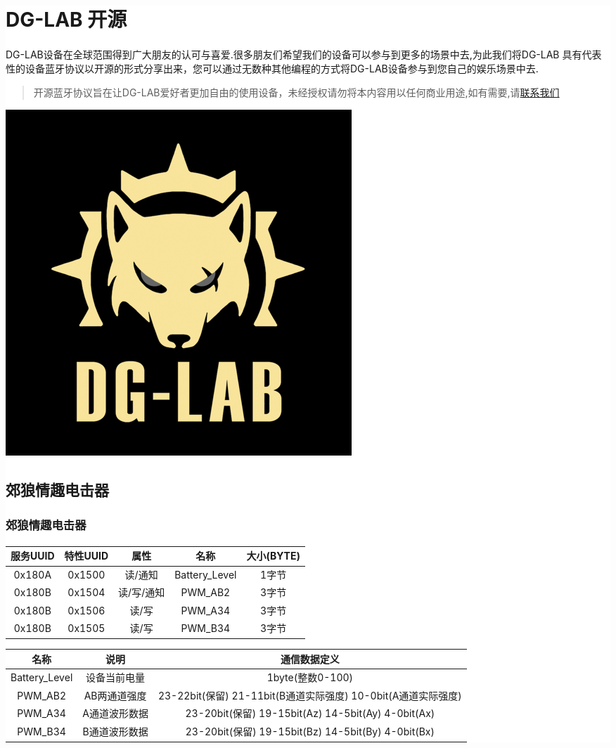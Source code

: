 # DG-LAB 开源
DG-LAB设备在全球范围得到广大朋友的认可与喜爱.很多朋友们希望我们的设备可以参与到更多的场景中去,为此我们将DG-LAB 具有代表性的设备蓝牙协议以开源的形式分享出来，您可以通过无数种其他编程的方式将DG-LAB设备参与到您自己的娱乐场景中去.

> 开源蓝牙协议旨在让DG-LAB爱好者更加自由的使用设备，未经授权请勿将本内容用以任何商业用途,如有需要,请[联系我们](https://www.dungeon-lab.com)

![郊狼电击器LOGO](image/DG-LAB_492.png)

## 郊狼情趣电击器

### 郊狼情趣电击器
|    服务UUID    |    特性UUID     |      属性      |      名称      |    大小(BYTE)  |
| :------------: | :------------: | :------------: | :------------: | :------------: |
|     0x180A     |     0x1500     |    读/通知     | Battery_Level  | 1字节           |
|     0x180B     |     0x1504     |    读/写/通知  | PWM_AB2        | 3字节           |
|     0x180B     |     0x1506     |    读/写       | PWM_A34        | 3字节           |
|     0x180B     |     0x1505     |    读/写       | PWM_B34        | 3字节           |

|      名称      |      说明       |  通信数据定义  |
| :------------: | :------------: | :------------: |
| Battery_Level  | 设备当前电量    | 1byte(整数0-100)|
| PWM_AB2        | AB两通道强度    | 23-22bit(保留)	21-11bit(B通道实际强度)	10-0bit(A通道实际强度)  |
| PWM_A34        | A通道波形数据   | 23-20bit(保留)	19-15bit(Az)	14-5bit(Ay)	4-0bit(Ax)  |
| PWM_B34        | B通道波形数据   | 23-20bit(保留)	19-15bit(Bz)	14-5bit(By)	4-0bit(Bx)  |
